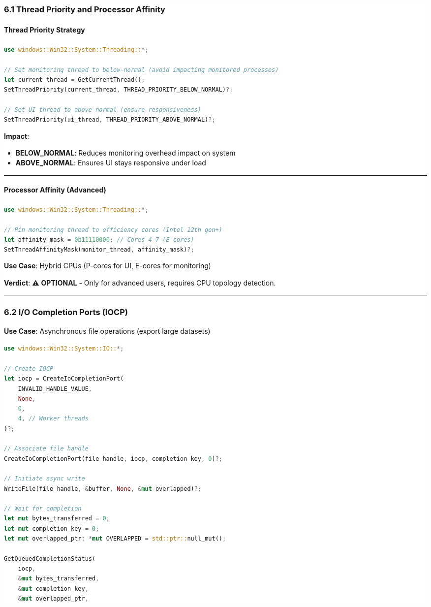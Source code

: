 ### 6.1 Thread Priority and Processor Affinity

#### Thread Priority Strategy
```rust
use windows::Win32::System::Threading::*;

// Set monitoring thread to below-normal (avoid impacting monitored processes)
let current_thread = GetCurrentThread();
SetThreadPriority(current_thread, THREAD_PRIORITY_BELOW_NORMAL)?;

// Set UI thread to above-normal (ensure responsiveness)
SetThreadPriority(ui_thread, THREAD_PRIORITY_ABOVE_NORMAL)?;
```

**Impact**:
- **BELOW_NORMAL**: Reduces monitoring overhead impact on system
- **ABOVE_NORMAL**: Ensures UI stays responsive under load

---

#### Processor Affinity (Advanced)
```rust
use windows::Win32::System::Threading::*;

// Pin monitoring thread to efficiency cores (Intel 12th gen+)
let affinity_mask = 0b11110000; // Cores 4-7 (E-cores)
SetThreadAffinityMask(monitor_thread, affinity_mask)?;
```

**Use Case**: Hybrid CPUs (P-cores for UI, E-cores for monitoring)

**Verdict**: ⚠️ **OPTIONAL** - Only for advanced users, requires CPU topology detection.

---

### 6.2 I/O Completion Ports (IOCP)

**Use Case**: Asynchronous file operations (export large datasets)

```rust
use windows::Win32::System::IO::*;

// Create IOCP
let iocp = CreateIoCompletionPort(
    INVALID_HANDLE_VALUE,
    None,
    0,
    4, // Worker threads
)?;

// Associate file handle
CreateIoCompletionPort(file_handle, iocp, completion_key, 0)?;

// Initiate async write
WriteFile(file_handle, &buffer, None, &mut overlapped)?;

// Wait for completion
let mut bytes_transferred = 0;
let mut completion_key = 0;
let mut overlapped_ptr: *mut OVERLAPPED = std::ptr::null_mut();

GetQueuedCompletionStatus(
    iocp,
    &mut bytes_transferred,
    &mut completion_key,
    &mut overlapped_ptr,
```